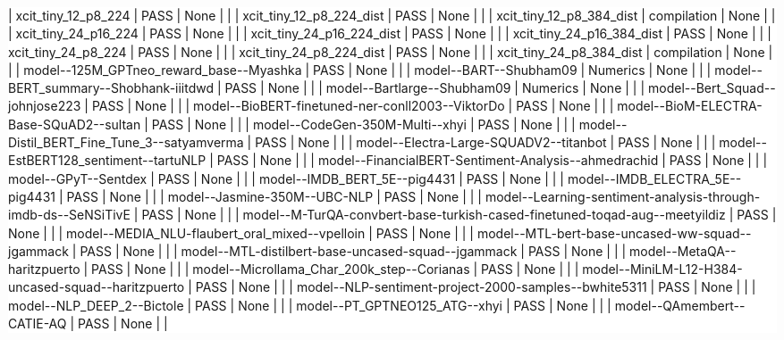| xcit_tiny_12_p8_224 | PASS | None | |
| xcit_tiny_12_p8_224_dist | PASS | None | |
| xcit_tiny_12_p8_384_dist | compilation | None | |
| xcit_tiny_24_p16_224 | PASS | None | |
| xcit_tiny_24_p16_224_dist | PASS | None | |
| xcit_tiny_24_p16_384_dist | PASS | None | |
| xcit_tiny_24_p8_224 | PASS | None | |
| xcit_tiny_24_p8_224_dist | PASS | None | |
| xcit_tiny_24_p8_384_dist | compilation | None | |
| model--125M_GPTneo_reward_base--Myashka | PASS | None | |
| model--BART--Shubham09 | Numerics | None | |
| model--BERT_summary--Shobhank-iiitdwd | PASS | None | |
| model--Bartlarge--Shubham09 | Numerics | None | |
| model--Bert_Squad--johnjose223 | PASS | None | |
| model--BioBERT-finetuned-ner-conll2003--ViktorDo | PASS | None | |
| model--BioM-ELECTRA-Base-SQuAD2--sultan | PASS | None | |
| model--CodeGen-350M-Multi--xhyi | PASS | None | |
| model--Distil_BERT_Fine_Tune_3--satyamverma | PASS | None | |
| model--Electra-Large-SQUADV2--titanbot | PASS | None | |
| model--EstBERT128_sentiment--tartuNLP | PASS | None | |
| model--FinancialBERT-Sentiment-Analysis--ahmedrachid | PASS | None | |
| model--GPyT--Sentdex | PASS | None | |
| model--IMDB_BERT_5E--pig4431 | PASS | None | |
| model--IMDB_ELECTRA_5E--pig4431 | PASS | None | |
| model--Jasmine-350M--UBC-NLP | PASS | None | |
| model--Learning-sentiment-analysis-through-imdb-ds--SeNSiTivE | PASS | None | |
| model--M-TurQA-convbert-base-turkish-cased-finetuned-toqad-aug--meetyildiz | PASS | None | |
| model--MEDIA_NLU-flaubert_oral_mixed--vpelloin | PASS | None | |
| model--MTL-bert-base-uncased-ww-squad--jgammack | PASS | None | |
| model--MTL-distilbert-base-uncased-squad--jgammack | PASS | None | |
| model--MetaQA--haritzpuerto | PASS | None | |
| model--Microllama_Char_200k_step--Corianas | PASS | None | |
| model--MiniLM-L12-H384-uncased-squad--haritzpuerto | PASS | None | |
| model--NLP-sentiment-project-2000-samples--bwhite5311 | PASS | None | |
| model--NLP_DEEP_2--Bictole | PASS | None | |
| model--PT_GPTNEO125_ATG--xhyi | PASS | None | |
| model--QAmembert--CATIE-AQ | PASS | None | |